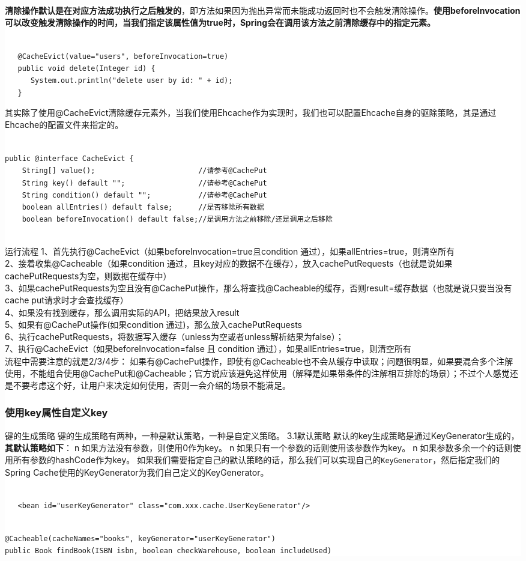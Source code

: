 **清除操作默认是在对应方法成功执行之后触发的**，即方法如果因为抛出异常而未能成功返回时也不会触发清除操作。**使用beforeInvocation可以改变触发清除操作的时间，当我们指定该属性值为true时，Spring会在调用该方法之前清除缓存中的指定元素。**
```

   @CacheEvict(value="users", beforeInvocation=true)
   public void delete(Integer id) {
      System.out.println("delete user by id: " + id);
   }

```
其实除了使用@CacheEvict清除缓存元素外，当我们使用Ehcache作为实现时，我们也可以配置Ehcache自身的驱除策略，其是通过Ehcache的配置文件来指定的。
```

public @interface CacheEvict {  
    String[] value();                        //请参考@CachePut  
    String key() default "";                 //请参考@CachePut  
    String condition() default "";           //请参考@CachePut  
    boolean allEntries() default false;      //是否移除所有数据  
    boolean beforeInvocation() default false;//是调用方法之前移除/还是调用之后移除  


``` 

运行流程
1、首先执行@CacheEvict（如果beforeInvocation=true且condition 通过），如果allEntries=true，则清空所有  
2、接着收集@Cacheable（如果condition 通过，且key对应的数据不在缓存），放入cachePutRequests（也就是说如果cachePutRequests为空，则数据在缓存中）  
3、如果cachePutRequests为空且没有@CachePut操作，那么将查找@Cacheable的缓存，否则result=缓存数据（也就是说只要当没有cache put请求时才会查找缓存）  
4、如果没有找到缓存，那么调用实际的API，把结果放入result  
5、如果有@CachePut操作(如果condition 通过)，那么放入cachePutRequests  
6、执行cachePutRequests，将数据写入缓存（unless为空或者unless解析结果为false）；  
7、执行@CacheEvict（如果beforeInvocation=false 且 condition 通过），如果allEntries=true，则清空所有  
流程中需要注意的就是2/3/4步：
如果有@CachePut操作，即使有@Cacheable也不会从缓存中读取；问题很明显，如果要混合多个注解使用，不能组合使用@CachePut和@Cacheable；官方说应该避免这样使用（解释是如果带条件的注解相互排除的场景）；不过个人感觉还是不要考虑这个好，让用户来决定如何使用，否则一会介绍的场景不能满足。

###  使用key属性自定义key 
键的生成策略
键的生成策略有两种，一种是默认策略，一种是自定义策略。
3.1默认策略
默认的key生成策略是通过KeyGenerator生成的，**其默认策略如下**：
n  如果方法没有参数，则使用0作为key。
n  如果只有一个参数的话则使用该参数作为key。
n  如果参数多余一个的话则使用所有参数的hashCode作为key。
如果我们需要指定自己的默认策略的话，那么我们可以实现自己的` KeyGenerator `，然后指定我们的Spring Cache使用的KeyGenerator为我们自己定义的KeyGenerator。
```

   <bean id="userKeyGenerator" class="com.xxx.cache.UserKeyGenerator"/>

```
```

@Cacheable(cacheNames="books", keyGenerator="userKeyGenerator")
public Book findBook(ISBN isbn, boolean checkWarehouse, boolean includeUsed)

```
